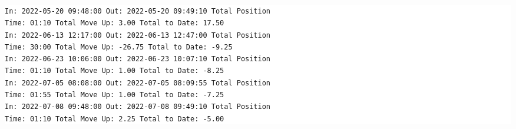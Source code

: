 <code>In: 2022-05-20 09:48:00		Out: 2022-05-20 09:49:10		Total Position Time: 01:10		Total Move Up: 3.00		Total to Date: 17.50</code> <br />
<code>In: 2022-06-13 12:17:00		Out: 2022-06-13 12:47:00		Total Position Time: 30:00		Total Move Up: -26.75		Total to Date: -9.25</code> <br />
<code>In: 2022-06-23 10:06:00		Out: 2022-06-23 10:07:10		Total Position Time: 01:10		Total Move Up: 1.00		Total to Date: -8.25</code> <br />
<code>In: 2022-07-05 08:08:00		Out: 2022-07-05 08:09:55		Total Position Time: 01:55		Total Move Up: 1.00		Total to Date: -7.25</code> <br />
<code>In: 2022-07-08 09:48:00		Out: 2022-07-08 09:49:10		Total Position Time: 01:10		Total Move Up: 2.25		Total to Date: -5.00</code> <br />
